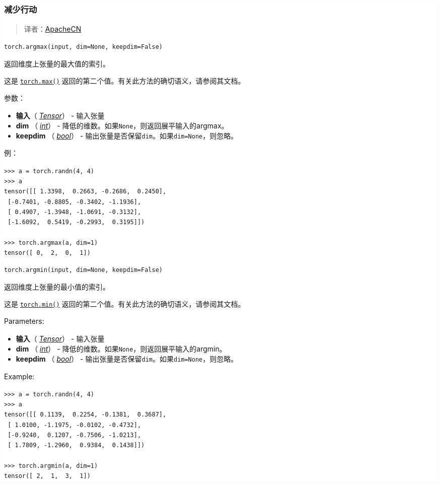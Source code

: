 

### 减少行动

> 译者：[ApacheCN](https://github.com/apachecn)

```
torch.argmax(input, dim=None, keepdim=False)
```

返回维度上张量的最大值的索引。

这是 [`torch.max()`](#torch.max "torch.max") 返回的第二个值。有关此方法的确切语义，请参阅其文档。

参数：

*   **输入**（ [_Tensor_](/apachecn/pytorch-doc-zh/blob/master/docs/1.0/tensors.html#torch.Tensor "torch.Tensor")） - 输入张量
*   **dim** （ [_int_](https://docs.python.org/3/library/functions.html#int "(in Python v3.7)")） - 降低的维数。如果`None`，则返回展平输入的argmax。
*   **keepdim** （ [_bool_](https://docs.python.org/3/library/functions.html#bool "(in Python v3.7)")） - 输出张量是否保留`dim`。如果`dim=None`，则忽略。

例：

```
>>> a = torch.randn(4, 4)
>>> a
tensor([[ 1.3398,  0.2663, -0.2686,  0.2450],
 [-0.7401, -0.8805, -0.3402, -1.1936],
 [ 0.4907, -1.3948, -1.0691, -0.3132],
 [-1.6092,  0.5419, -0.2993,  0.3195]])

>>> torch.argmax(a, dim=1)
tensor([ 0,  2,  0,  1])

```

```
torch.argmin(input, dim=None, keepdim=False)
```

返回维度上张量的最小值的索引。

这是 [`torch.min()`](#torch.min "torch.min") 返回的第二个值。有关此方法的确切语义，请参阅其文档。

Parameters:

*   **输入**（ [_Tensor_](/apachecn/pytorch-doc-zh/blob/master/docs/1.0/tensors.html#torch.Tensor "torch.Tensor")） - 输入张量
*   **dim** （ [_int_](https://docs.python.org/3/library/functions.html#int "(in Python v3.7)")） - 降低的维数。如果`None`，则返回展平输入的argmin。
*   **keepdim** （ [_bool_](https://docs.python.org/3/library/functions.html#bool "(in Python v3.7)")） - 输出张量是否保留`dim`。如果`dim=None`，则忽略。

Example:

```
>>> a = torch.randn(4, 4)
>>> a
tensor([[ 0.1139,  0.2254, -0.1381,  0.3687],
 [ 1.0100, -1.1975, -0.0102, -0.4732],
 [-0.9240,  0.1207, -0.7506, -1.0213],
 [ 1.7809, -1.2960,  0.9384,  0.1438]])

>>> torch.argmin(a, dim=1)
tensor([ 2,  1,  3,  1])

```
